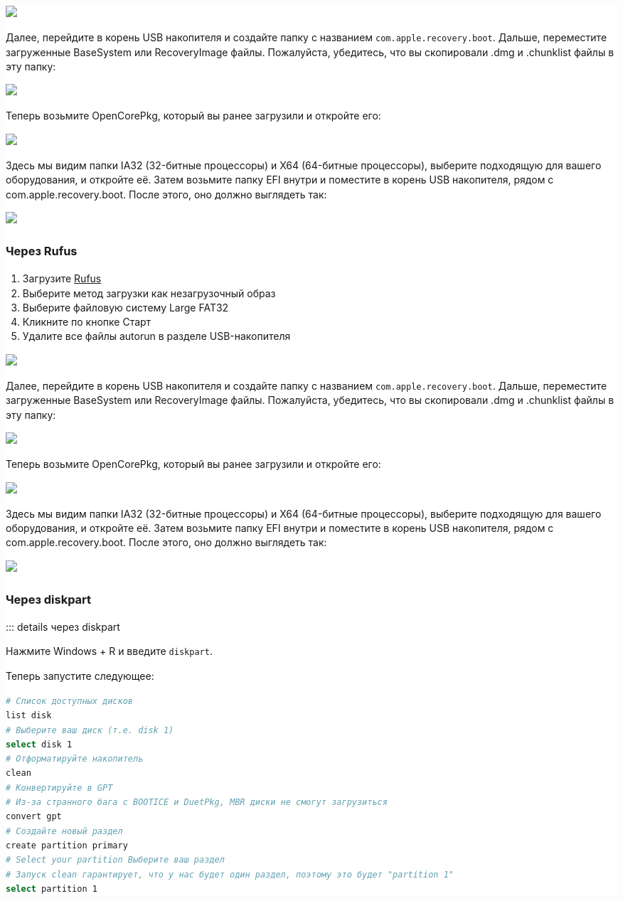 ![](../../img/installer-guide/winblows-install-md/DiskManagement.jpg)

Далее, перейдите в корень USB накопителя и создайте папку с названием `com.apple.recovery.boot`. Дальше, переместите загруженные BaseSystem или RecoveryImage файлы. Пожалуйста, убедитесь, что вы скопировали .dmg и .chunklist файлы в эту папку:

![](../../img/installer-guide/winblows-install-md/com-recovery.png)

Теперь возьмите OpenCorePkg, который вы ранее загрузили и откройте его:

![](../../img/installer-guide/winblows-install-md/base-oc-folder.png)

Здесь мы видим папки IA32 (32-битные процессоры) и X64 (64-битные процессоры), выберите подходящую для вашего оборудования, и откройте её. Затем возьмите папку EFI внутри и поместите в корень USB накопителя, рядом с com.apple.recovery.boot. После этого, оно должно выглядеть так:

![](../../img/installer-guide/winblows-install-md/com-efi-done.png)

### Через Rufus

1. Загрузите [Rufus](https://rufus.ie/)
2. Выберите метод загрузки как незагрузочный образ
3. Выберите файловую систему Large FAT32
4. Кликните по кнопке Старт
5. Удалите все файлы autorun в разделе USB-накопителя

![](../../img/installer-guide/winblows-install-md/format-usb-rufus.png)

Далее, перейдите в корень USB накопителя и создайте папку с названием `com.apple.recovery.boot`. Дальше, переместите загруженные BaseSystem или RecoveryImage файлы. Пожалуйста, убедитесь, что вы скопировали .dmg и .chunklist файлы в эту папку:

![](../../img/installer-guide/winblows-install-md/com-recovery.png)

Теперь возьмите OpenCorePkg, который вы ранее загрузили и откройте его:

![](../../img/installer-guide/winblows-install-md/base-oc-folder.png)

Здесь мы видим папки IA32 (32-битные процессоры) и X64 (64-битные процессоры), выберите подходящую для вашего оборудования, и откройте её. Затем возьмите папку EFI внутри и поместите в корень USB накопителя, рядом с com.apple.recovery.boot. После этого, оно должно выглядеть так:

![](../../img/installer-guide/winblows-install-md/com-efi-done.png)

### Через diskpart

::: details через diskpart

Нажмите Windows + R и введите `diskpart`.

Теперь запустите следующее:

```sh
# Список доступных дисков
list disk
# Выберите ваш диск (т.е. disk 1)
select disk 1
# Отформатируйте накопитель
clean
# Конвертируйте в GPT
# Из-за странного бага с BOOTICE и DuetPkg, MBR диски не смогут загрузиться
convert gpt
# Создайте новый раздел
create partition primary
# Select your partition Выберите ваш раздел
# Запуск clean гарантирует, что у нас будет один раздел, поэтому это будет "partition 1"
select partition 1
```